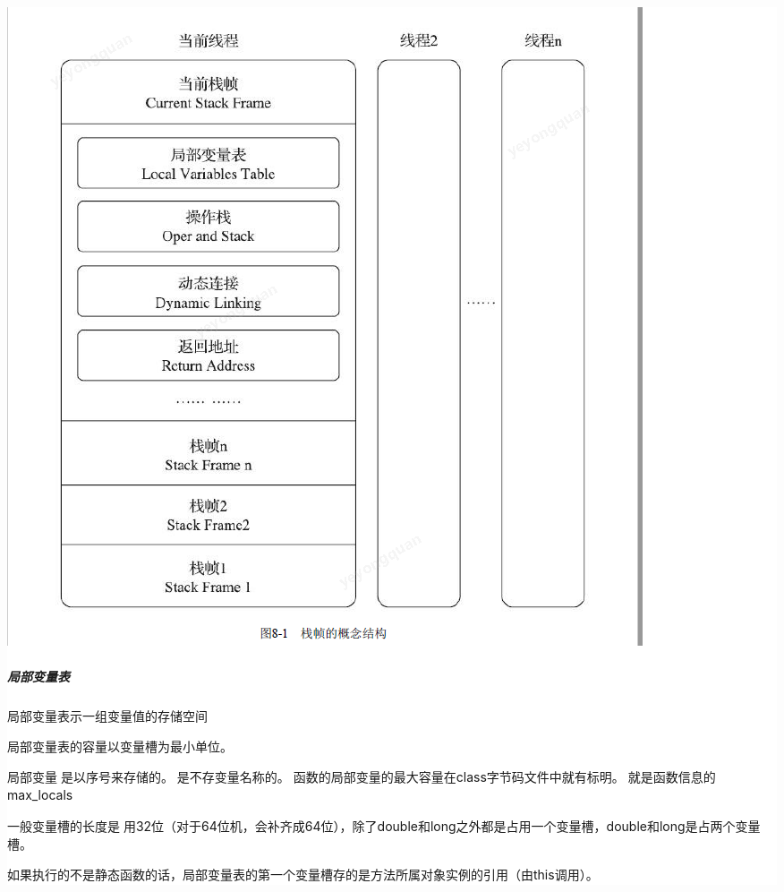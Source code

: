 ![image-20220110194701102](jvm笔记.assets/image-20220110194701102.png)



##### 局部变量表

局部变量表示一组变量值的存储空间

局部变量表的容量以变量槽为最小单位。


局部变量 是以序号来存储的。
是不存变量名称的。
函数的局部变量的最大容量在class字节码文件中就有标明。
就是函数信息的 max_locals

一般变量槽的长度是 用32位（对于64位机，会补齐成64位），除了double和long之外都是占用一个变量槽，double和long是占两个变量槽。

如果执行的不是静态函数的话，局部变量表的第一个变量槽存的是方法所属对象实例的引用（由this调用）。
